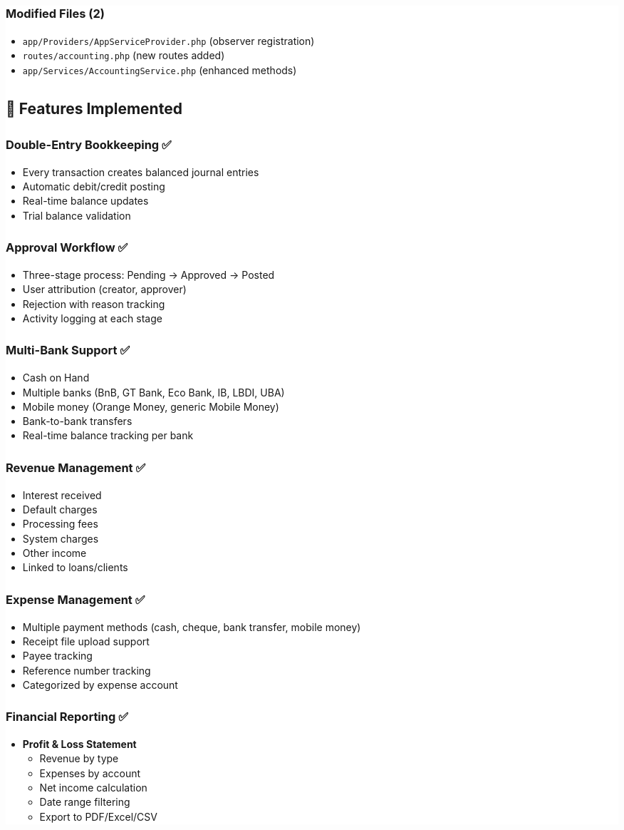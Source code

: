 ### Modified Files (2)
- `app/Providers/AppServiceProvider.php` (observer registration)
- `routes/accounting.php` (new routes added)
- `app/Services/AccountingService.php` (enhanced methods)

## 🎯 Features Implemented

### Double-Entry Bookkeeping ✅
- Every transaction creates balanced journal entries
- Automatic debit/credit posting
- Real-time balance updates
- Trial balance validation

### Approval Workflow ✅
- Three-stage process: Pending → Approved → Posted
- User attribution (creator, approver)
- Rejection with reason tracking
- Activity logging at each stage

### Multi-Bank Support ✅
- Cash on Hand
- Multiple banks (BnB, GT Bank, Eco Bank, IB, LBDI, UBA)
- Mobile money (Orange Money, generic Mobile Money)
- Bank-to-bank transfers
- Real-time balance tracking per bank

### Revenue Management ✅
- Interest received
- Default charges
- Processing fees
- System charges
- Other income
- Linked to loans/clients

### Expense Management ✅
- Multiple payment methods (cash, cheque, bank transfer, mobile money)
- Receipt file upload support
- Payee tracking
- Reference number tracking
- Categorized by expense account

### Financial Reporting ✅
- **Profit & Loss Statement**
  - Revenue by type
  - Expenses by account
  - Net income calculation
  - Date range filtering
  - Export to PDF/Excel/CSV
